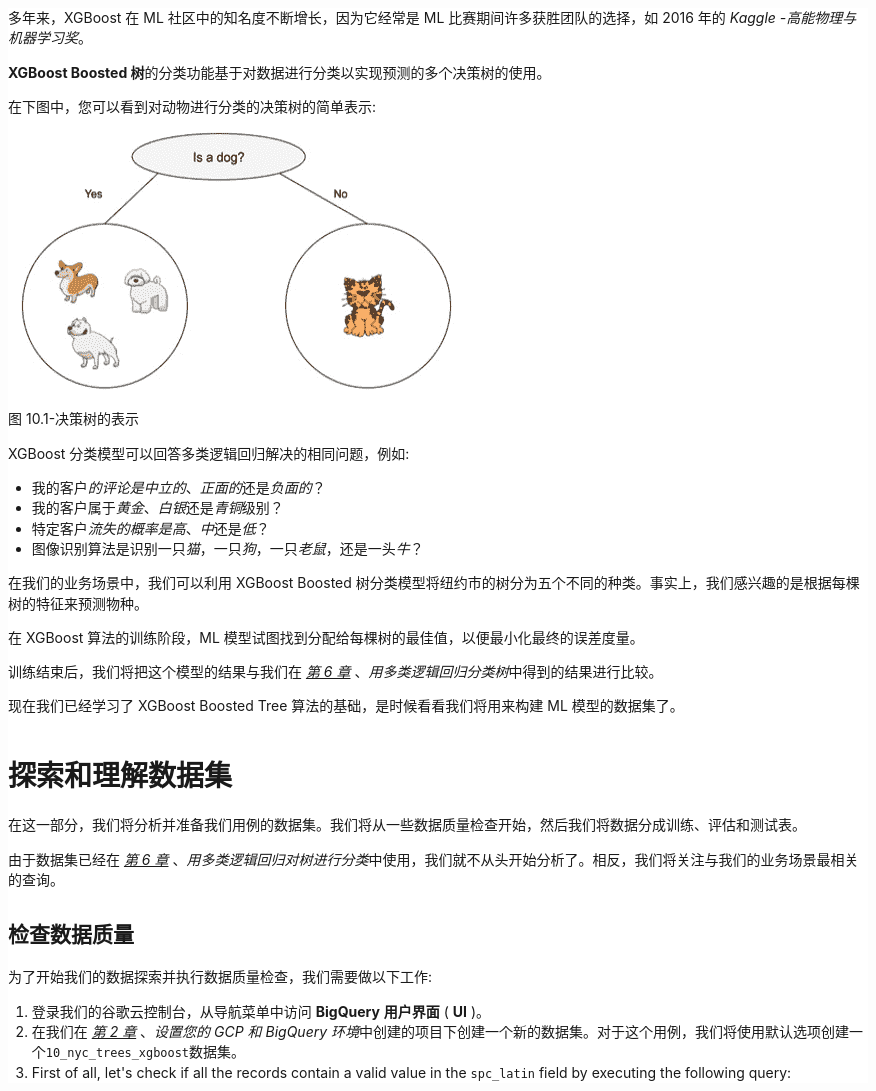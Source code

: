多年来，XGBoost 在 ML 社区中的知名度不断增长，因为它经常是 ML 比赛期间许多获胜团队的选择，如 2016 年的 *Kaggle -高能物理与机器学习奖*。

**XGBoost Boosted 树**的分类功能基于对数据进行分类以实现预测的多个决策树的使用。

在下图中，您可以看到对动物进行分类的决策树的简单表示:

![](img/B16722_10_001.jpg)

图 10.1-决策树的表示

XGBoost 分类模型可以回答多类逻辑回归解决的相同问题，例如:

*   我的客户*的评论是中立的*、*正面的*还是*负面的*？
*   我的客户属于*黄金*、*白银*还是*青铜*级别？
*   特定客户*流失的概率是高*、*中*还是*低*？
*   图像识别算法是识别一只*猫*，一只*狗*，一只*老鼠*，还是一头*牛*？

在我们的业务场景中，我们可以利用 XGBoost Boosted 树分类模型将纽约市的树分为五个不同的种类。事实上，我们感兴趣的是根据每棵树的特征来预测物种。

在 XGBoost 算法的训练阶段，ML 模型试图找到分配给每棵树的最佳值，以便最小化最终的误差度量。

训练结束后，我们将把这个模型的结果与我们在 [*第 6 章*](B16722_06_Final_ASB_ePub.xhtml#_idTextAnchor088) 、*用多类逻辑回归分类树*中得到的结果进行比较。

现在我们已经学习了 XGBoost Boosted Tree 算法的基础，是时候看看我们将用来构建 ML 模型的数据集了。

# 探索和理解数据集

在这一部分，我们将分析并准备我们用例的数据集。我们将从一些数据质量检查开始，然后我们将数据分成训练、评估和测试表。

由于数据集已经在 [*第 6 章*](B16722_06_Final_ASB_ePub.xhtml#_idTextAnchor088) 、*用多类逻辑回归对树进行分类*中使用，我们就不从头开始分析了。相反，我们将关注与我们的业务场景最相关的查询。

## 检查数据质量

为了开始我们的数据探索并执行数据质量检查，我们需要做以下工作:

1.  登录我们的谷歌云控制台，从导航菜单中访问 **BigQuery** **用户界面** ( **UI** )。
2.  在我们在 [*第 2 章*](B16722_02_Final_ASB_ePub.xhtml#_idTextAnchor039) 、*设置您的 GCP 和 BigQuery 环境*中创建的项目下创建一个新的数据集。对于这个用例，我们将使用默认选项创建一个`10_nyc_trees_xgboost`数据集。
3.  First of all, let's check if all the records contain a valid value in the `spc_latin` field by executing the following query:
